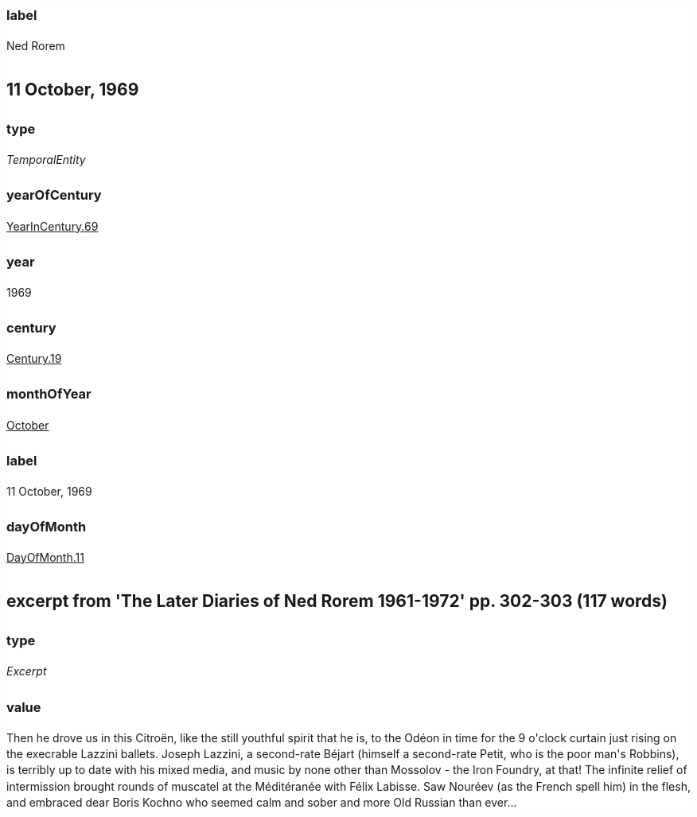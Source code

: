 ### label


Ned Rorem

## 11 October, 1969

### type


*TemporalEntity*

### yearOfCentury


[YearInCentury.69](#YearInCentury.69)

### year


1969

### century


[Century.19](#Century.19)

### monthOfYear


[October](#October)

### label


11 October, 1969

### dayOfMonth


[DayOfMonth.11](#DayOfMonth.11)

## excerpt from 'The Later Diaries of Ned Rorem 1961-1972' pp. 302-303 (117 words)

### type


*Excerpt*

### value


<p>Then he drove us in this Citro&euml;n, like the still youthful spirit that he is, to the Od&eacute;on in time for the 9 o'clock curtain just rising on the execrable Lazzini ballets. Joseph Lazzini, a second-rate B&eacute;jart (himself a second-rate Petit, who is the poor man's Robbins), is terribly up to date with his mixed media, and music by none other than Mossolov - the Iron Foundry, at that! The infinite relief of intermission brought rounds of muscatel at the M&eacute;dit&eacute;ran&eacute;e with F&eacute;lix Labisse. Saw Nour&eacute;ev (as the French spell him) in the flesh, and embraced dear Boris Kochno who seemed calm and sober and more Old Russian than ever...</p>
